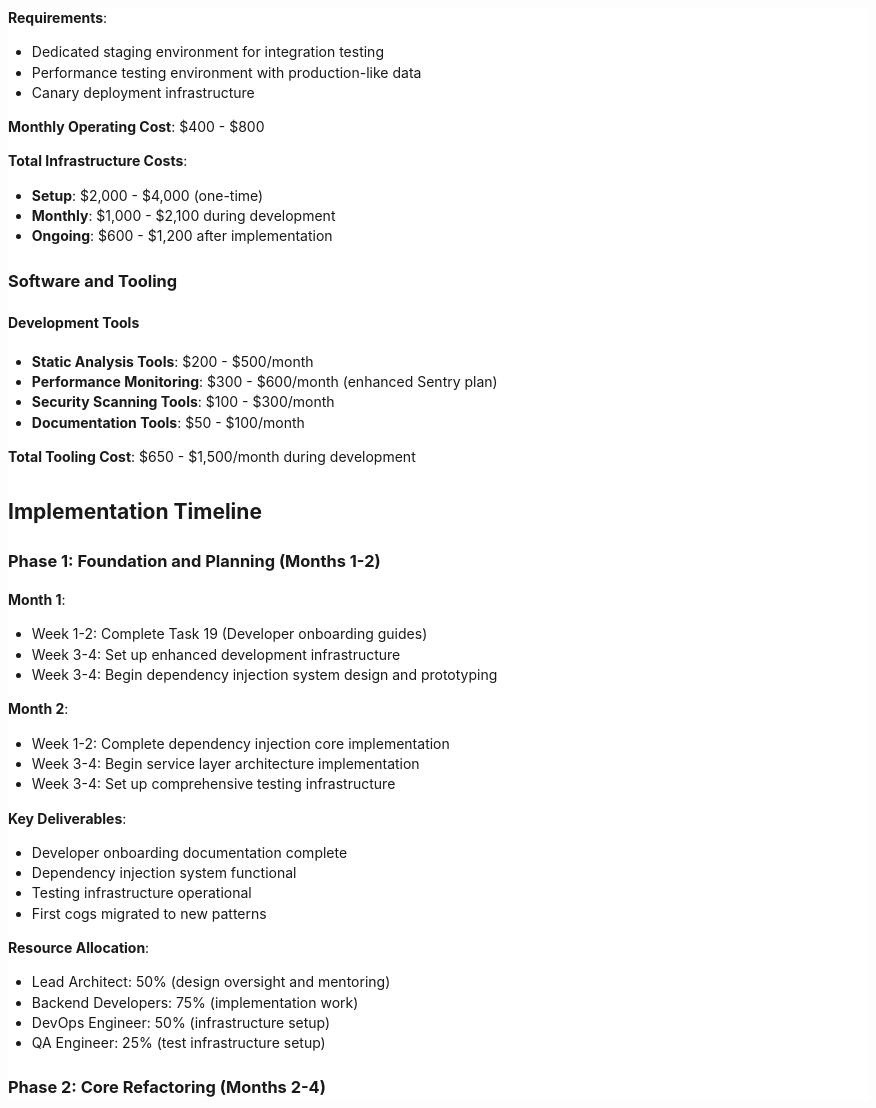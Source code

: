 **Requirements**:

- Dedicated staging environment for integration testing
- Performance testing environment with production-like data
- Canary deployment infrastructure

**Monthly Operating Cost**: $400 - $800

**Total Infrastructure Costs**:

- **Setup**: $2,000 - $4,000 (one-time)
- **Monthly**: $1,000 - $2,100 during development
- **Ongoing**: $600 - $1,200 after implementation

### Software and Tooling

#### Development Tools

- **Static Analysis Tools**: $200 - $500/month
- **Performance Monitoring**: $300 - $600/month (enhanced Sentry plan)
- **Security Scanning Tools**: $100 - $300/month
- **Documentation Tools**: $50 - $100/month

**Total Tooling Cost**: $650 - $1,500/month during development

## Implementation Timeline

### Phase 1: Foundation and Planning (Months 1-2)

**Month 1**:

- Week 1-2: Complete Task 19 (Developer onboarding guides)
- Week 3-4: Set up enhanced development infrastructure
- Week 3-4: Begin dependency injection system design and prototyping

**Month 2**:

- Week 1-2: Complete dependency injection core implementation
- Week 3-4: Begin service layer architecture implementation
- Week 3-4: Set up comprehensive testing infrastructure

**Key Deliverables**:

- Developer onboarding documentation complete
- Dependency injection system functional
- Testing infrastructure operational
- First cogs migrated to new patterns

**Resource Allocation**:

- Lead Architect: 50% (design oversight and mentoring)
- Backend Developers: 75% (implementation work)
- DevOps Engineer: 50% (infrastructure setup)
- QA Engineer: 25% (test infrastructure setup)

### Phase 2: Core Refactoring (Months 2-4)
